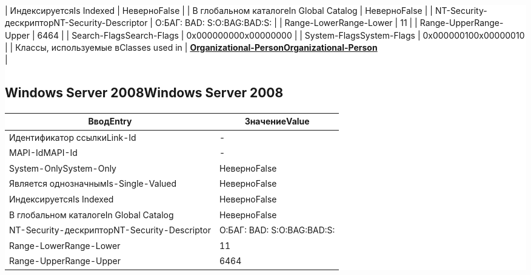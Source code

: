 | <span data-ttu-id="17b74-190">Индексируется</span><span class="sxs-lookup"><span data-stu-id="17b74-190">Is Indexed</span></span>             | <span data-ttu-id="17b74-191">Неверно</span><span class="sxs-lookup"><span data-stu-id="17b74-191">False</span></span>                                                              |
| <span data-ttu-id="17b74-192">В глобальном каталоге</span><span class="sxs-lookup"><span data-stu-id="17b74-192">In Global Catalog</span></span>      | <span data-ttu-id="17b74-193">Неверно</span><span class="sxs-lookup"><span data-stu-id="17b74-193">False</span></span>                                                              |
| <span data-ttu-id="17b74-194">NT-Security-дескриптор</span><span class="sxs-lookup"><span data-stu-id="17b74-194">NT-Security-Descriptor</span></span> | <span data-ttu-id="17b74-195">О:БАГ: BAD: S:</span><span class="sxs-lookup"><span data-stu-id="17b74-195">O:BAG:BAD:S:</span></span>                                                       |
| <span data-ttu-id="17b74-196">Range-Lower</span><span class="sxs-lookup"><span data-stu-id="17b74-196">Range-Lower</span></span>            | <span data-ttu-id="17b74-197">1</span><span class="sxs-lookup"><span data-stu-id="17b74-197">1</span></span>                                                                  |
| <span data-ttu-id="17b74-198">Range-Upper</span><span class="sxs-lookup"><span data-stu-id="17b74-198">Range-Upper</span></span>            | <span data-ttu-id="17b74-199">64</span><span class="sxs-lookup"><span data-stu-id="17b74-199">64</span></span>                                                                 |
| <span data-ttu-id="17b74-200">Search-Flags</span><span class="sxs-lookup"><span data-stu-id="17b74-200">Search-Flags</span></span>           | <span data-ttu-id="17b74-201">0x00000000</span><span class="sxs-lookup"><span data-stu-id="17b74-201">0x00000000</span></span>                                                         |
| <span data-ttu-id="17b74-202">System-Flags</span><span class="sxs-lookup"><span data-stu-id="17b74-202">System-Flags</span></span>           | <span data-ttu-id="17b74-203">0x00000010</span><span class="sxs-lookup"><span data-stu-id="17b74-203">0x00000010</span></span>                                                         |
| <span data-ttu-id="17b74-204">Классы, используемые в</span><span class="sxs-lookup"><span data-stu-id="17b74-204">Classes used in</span></span>        | [<span data-ttu-id="17b74-205">**Organizational-Person**</span><span class="sxs-lookup"><span data-stu-id="17b74-205">**Organizational-Person**</span></span>](c-organizationalperson.md)<br/> |



## <a name="windows-server-2008"></a><span data-ttu-id="17b74-206">Windows Server 2008</span><span class="sxs-lookup"><span data-stu-id="17b74-206">Windows Server 2008</span></span>



| <span data-ttu-id="17b74-207">Ввод</span><span class="sxs-lookup"><span data-stu-id="17b74-207">Entry</span></span> | <span data-ttu-id="17b74-208">Значение</span><span class="sxs-lookup"><span data-stu-id="17b74-208">Value</span></span> |
|------------------------|--------------------------------------------------------------------|
| <span data-ttu-id="17b74-209">Идентификатор ссылки</span><span class="sxs-lookup"><span data-stu-id="17b74-209">Link-Id</span></span>                | \-                                                                 |
| <span data-ttu-id="17b74-210">MAPI-Id</span><span class="sxs-lookup"><span data-stu-id="17b74-210">MAPI-Id</span></span>                | \-                                                                 |
| <span data-ttu-id="17b74-211">System-Only</span><span class="sxs-lookup"><span data-stu-id="17b74-211">System-Only</span></span>            | <span data-ttu-id="17b74-212">Неверно</span><span class="sxs-lookup"><span data-stu-id="17b74-212">False</span></span>                                                              |
| <span data-ttu-id="17b74-213">Является однозначным</span><span class="sxs-lookup"><span data-stu-id="17b74-213">Is-Single-Valued</span></span>       | <span data-ttu-id="17b74-214">Неверно</span><span class="sxs-lookup"><span data-stu-id="17b74-214">False</span></span>                                                              |
| <span data-ttu-id="17b74-215">Индексируется</span><span class="sxs-lookup"><span data-stu-id="17b74-215">Is Indexed</span></span>             | <span data-ttu-id="17b74-216">Неверно</span><span class="sxs-lookup"><span data-stu-id="17b74-216">False</span></span>                                                              |
| <span data-ttu-id="17b74-217">В глобальном каталоге</span><span class="sxs-lookup"><span data-stu-id="17b74-217">In Global Catalog</span></span>      | <span data-ttu-id="17b74-218">Неверно</span><span class="sxs-lookup"><span data-stu-id="17b74-218">False</span></span>                                                              |
| <span data-ttu-id="17b74-219">NT-Security-дескриптор</span><span class="sxs-lookup"><span data-stu-id="17b74-219">NT-Security-Descriptor</span></span> | <span data-ttu-id="17b74-220">О:БАГ: BAD: S:</span><span class="sxs-lookup"><span data-stu-id="17b74-220">O:BAG:BAD:S:</span></span>                                                       |
| <span data-ttu-id="17b74-221">Range-Lower</span><span class="sxs-lookup"><span data-stu-id="17b74-221">Range-Lower</span></span>            | <span data-ttu-id="17b74-222">1</span><span class="sxs-lookup"><span data-stu-id="17b74-222">1</span></span>                                                                  |
| <span data-ttu-id="17b74-223">Range-Upper</span><span class="sxs-lookup"><span data-stu-id="17b74-223">Range-Upper</span></span>            | <span data-ttu-id="17b74-224">64</span><span class="sxs-lookup"><span data-stu-id="17b74-224">64</span></span>                                                                 |